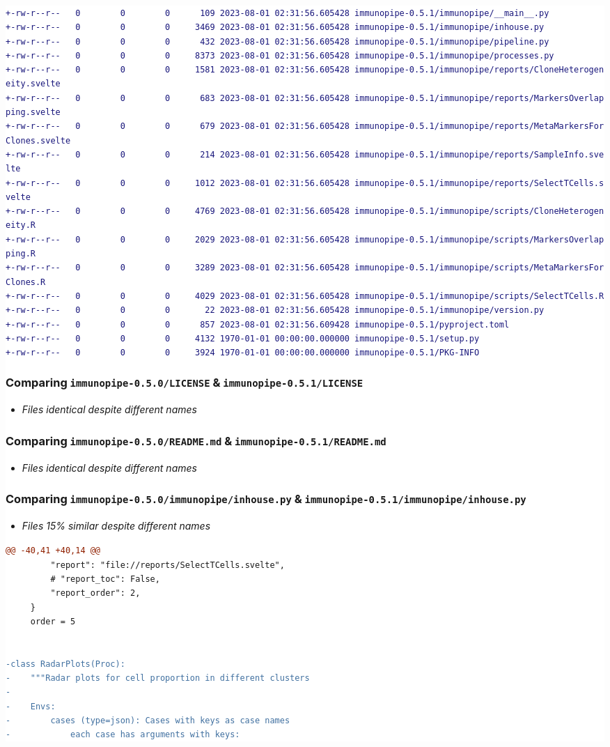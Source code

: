 ```diff
+-rw-r--r--   0        0        0      109 2023-08-01 02:31:56.605428 immunopipe-0.5.1/immunopipe/__main__.py
+-rw-r--r--   0        0        0     3469 2023-08-01 02:31:56.605428 immunopipe-0.5.1/immunopipe/inhouse.py
+-rw-r--r--   0        0        0      432 2023-08-01 02:31:56.605428 immunopipe-0.5.1/immunopipe/pipeline.py
+-rw-r--r--   0        0        0     8373 2023-08-01 02:31:56.605428 immunopipe-0.5.1/immunopipe/processes.py
+-rw-r--r--   0        0        0     1581 2023-08-01 02:31:56.605428 immunopipe-0.5.1/immunopipe/reports/CloneHeterogeneity.svelte
+-rw-r--r--   0        0        0      683 2023-08-01 02:31:56.605428 immunopipe-0.5.1/immunopipe/reports/MarkersOverlapping.svelte
+-rw-r--r--   0        0        0      679 2023-08-01 02:31:56.605428 immunopipe-0.5.1/immunopipe/reports/MetaMarkersForClones.svelte
+-rw-r--r--   0        0        0      214 2023-08-01 02:31:56.605428 immunopipe-0.5.1/immunopipe/reports/SampleInfo.svelte
+-rw-r--r--   0        0        0     1012 2023-08-01 02:31:56.605428 immunopipe-0.5.1/immunopipe/reports/SelectTCells.svelte
+-rw-r--r--   0        0        0     4769 2023-08-01 02:31:56.605428 immunopipe-0.5.1/immunopipe/scripts/CloneHeterogeneity.R
+-rw-r--r--   0        0        0     2029 2023-08-01 02:31:56.605428 immunopipe-0.5.1/immunopipe/scripts/MarkersOverlapping.R
+-rw-r--r--   0        0        0     3289 2023-08-01 02:31:56.605428 immunopipe-0.5.1/immunopipe/scripts/MetaMarkersForClones.R
+-rw-r--r--   0        0        0     4029 2023-08-01 02:31:56.605428 immunopipe-0.5.1/immunopipe/scripts/SelectTCells.R
+-rw-r--r--   0        0        0       22 2023-08-01 02:31:56.605428 immunopipe-0.5.1/immunopipe/version.py
+-rw-r--r--   0        0        0      857 2023-08-01 02:31:56.609428 immunopipe-0.5.1/pyproject.toml
+-rw-r--r--   0        0        0     4132 1970-01-01 00:00:00.000000 immunopipe-0.5.1/setup.py
+-rw-r--r--   0        0        0     3924 1970-01-01 00:00:00.000000 immunopipe-0.5.1/PKG-INFO
```

### Comparing `immunopipe-0.5.0/LICENSE` & `immunopipe-0.5.1/LICENSE`

 * *Files identical despite different names*

### Comparing `immunopipe-0.5.0/README.md` & `immunopipe-0.5.1/README.md`

 * *Files identical despite different names*

### Comparing `immunopipe-0.5.0/immunopipe/inhouse.py` & `immunopipe-0.5.1/immunopipe/inhouse.py`

 * *Files 15% similar despite different names*

```diff
@@ -40,41 +40,14 @@
         "report": "file://reports/SelectTCells.svelte",
         # "report_toc": False,
         "report_order": 2,
     }
     order = 5
 
 
-class RadarPlots(Proc):
-    """Radar plots for cell proportion in different clusters
-
-    Envs:
-        cases (type=json): Cases with keys as case names
-            each case has arguments with keys:
```